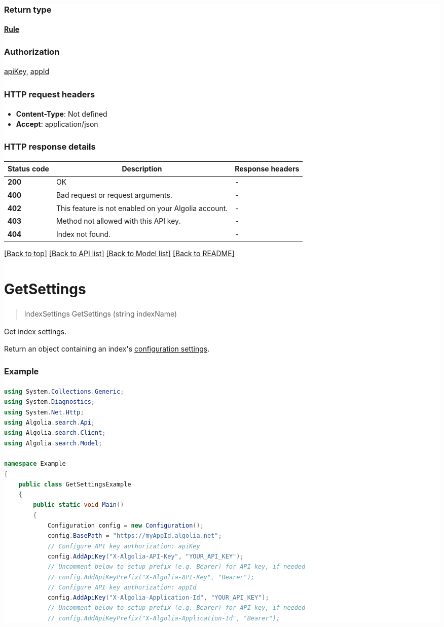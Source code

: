 ### Return type

[**Rule**](Rule.md)

### Authorization

[apiKey](../README.md#apiKey), [appId](../README.md#appId)

### HTTP request headers

 - **Content-Type**: Not defined
 - **Accept**: application/json


### HTTP response details
| Status code | Description | Response headers |
|-------------|-------------|------------------|
| **200** | OK |  -  |
| **400** | Bad request or request arguments. |  -  |
| **402** | This feature is not enabled on your Algolia account. |  -  |
| **403** | Method not allowed with this API key. |  -  |
| **404** | Index not found. |  -  |

[[Back to top]](#) [[Back to API list]](../README.md#documentation-for-api-endpoints) [[Back to Model list]](../README.md#documentation-for-models) [[Back to README]](../README.md)

<a id="getsettings"></a>
# **GetSettings**
> IndexSettings GetSettings (string indexName)

Get index settings.

Return an object containing an index's [configuration settings](https://www.algolia.com/doc/api-reference/settings-api-parameters/).

### Example
```csharp
using System.Collections.Generic;
using System.Diagnostics;
using System.Net.Http;
using Algolia.search.Api;
using Algolia.search.Client;
using Algolia.search.Model;

namespace Example
{
    public class GetSettingsExample
    {
        public static void Main()
        {
            Configuration config = new Configuration();
            config.BasePath = "https://myAppId.algolia.net";
            // Configure API key authorization: apiKey
            config.AddApiKey("X-Algolia-API-Key", "YOUR_API_KEY");
            // Uncomment below to setup prefix (e.g. Bearer) for API key, if needed
            // config.AddApiKeyPrefix("X-Algolia-API-Key", "Bearer");
            // Configure API key authorization: appId
            config.AddApiKey("X-Algolia-Application-Id", "YOUR_API_KEY");
            // Uncomment below to setup prefix (e.g. Bearer) for API key, if needed
            // config.AddApiKeyPrefix("X-Algolia-Application-Id", "Bearer");

```